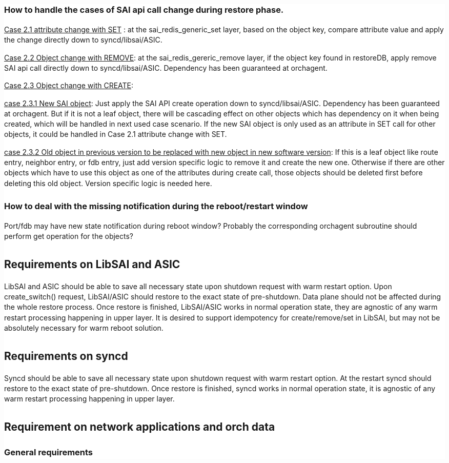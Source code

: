 ### How to handle the cases of SAI api call change during restore phase.
[Case 2\.1 attribute change with SET](#case-21-attribute-change-with-set) : at the sai_redis_generic_set layer, based on the object key, compare attribute value and apply the change directly down to syncd/libsai/ASIC.

[Case 2\.2 Object change with REMOVE](#case-22-object-change-with-remove): at the sai_redis_gereric_remove layer, if the object key found in restoreDB, apply remove SAI api call directly down to syncd/libsai/ASIC.  Dependency has been guaranteed at orchagent.

[Case 2\.3 Object change with CREATE](#case-23-object-change-with-create):

[case 2\.3\.1 New SAI object](#case-231-new-sai-object):  Just apply the SAI API create operation down to syncd/libsai/ASIC. Dependency has been guaranteed at orchagent.  But if it is not a leaf object, there will be cascading effect on other objects which has dependency on it when being created, which will be handled in next used case scenario. If the new SAI object is only used as an attribute in SET call for other objects, it could be handled in Case 2.1 attribute change with SET.

[case 2\.3\.2 Old object in previous version to be replaced with new object in new software version](#case-232-old-object-in-previous-version-to-be-replaced-with-new-object-in-new-software-version):  If this is a leaf object like route entry, neighbor entry, or fdb entry, just add version specific logic to remove it and create the new one.
Otherwise if there are other objects which have to use this object as one of the attributes during create call, those objects should be deleted first before deleting this old object.  Version specific logic is needed here.

###	How to deal with the missing notification during the reboot/restart window
Port/fdb may have new state notification during reboot window?   Probably the corresponding orchagent subroutine should perform get operation for the objects?

## Requirements on LibSAI and ASIC
LibSAI and ASIC should be able to save all necessary state upon shutdown request with warm restart option.
Upon create_switch() request,  LibSAI/ASIC should restore to the exact state of pre-shutdown.
Data plane should not be affected during the whole restore process.
Once restore is finished, LibSAI/ASIC works in normal operation state, they are agnostic of any warm restart processing happening in upper layer.
It is desired to support idempotency for create/remove/set in LibSAI, but may not be absolutely necessary for warm reboot solution.

##	Requirements on syncd
Syncd should be able to save all necessary state upon shutdown request with warm restart option.
At the restart syncd should restore to the exact state of pre-shutdown.
Once restore is finished, syncd works in normal operation state, it is agnostic of any warm restart processing happening in upper layer.

##	Requirement on network applications and orch data
###	General requirements
